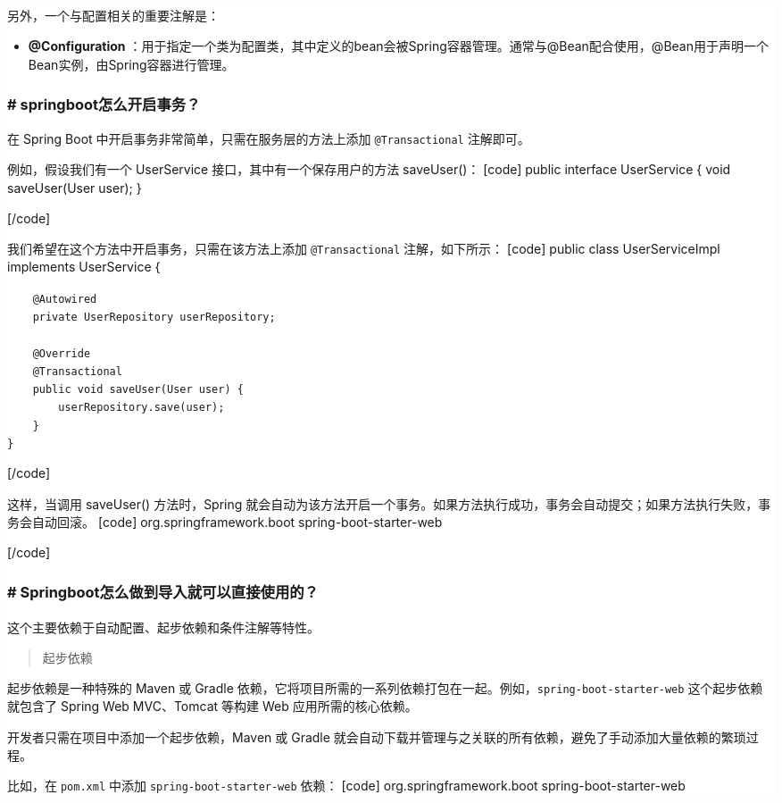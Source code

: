 

另外，一个与配置相关的重要注解是：

  * **@Configuration** ：用于指定一个类为配置类，其中定义的bean会被Spring容器管理。通常与@Bean配合使用，@Bean用于声明一个Bean实例，由Spring容器进行管理。



### # springboot怎么开启事务？

在 Spring Boot 中开启事务非常简单，只需在服务层的方法上添加 `@Transactional` 注解即可。

例如，假设我们有一个 UserService 接口，其中有一个保存用户的方法 saveUser()：
[code] 
    public interface UserService {
        void saveUser(User user);
    }
    
[/code]

我们希望在这个方法中开启事务，只需在该方法上添加 `@Transactional` 注解，如下所示：
[code] 
    public class UserServiceImpl implements UserService {
    
        @Autowired
        private UserRepository userRepository;
    
        @Override
        @Transactional
        public void saveUser(User user) {
            userRepository.save(user);
        }
    }
    
[/code]

这样，当调用 saveUser() 方法时，Spring 就会自动为该方法开启一个事务。如果方法执行成功，事务会自动提交；如果方法执行失败，事务会自动回滚。
[code] 
    <dependency>
        <groupId>org.springframework.boot</groupId>
        <artifactId>spring-boot-starter-web</artifactId>
    </dependency>
    
[/code]

### # Springboot怎么做到导入就可以直接使用的？

这个主要依赖于自动配置、起步依赖和条件注解等特性。

> 起步依赖

起步依赖是一种特殊的 Maven 或 Gradle 依赖，它将项目所需的一系列依赖打包在一起。例如，`spring-boot-starter-web` 这个起步依赖就包含了 Spring Web MVC、Tomcat 等构建 Web 应用所需的核心依赖。

开发者只需在项目中添加一个起步依赖，Maven 或 Gradle 就会自动下载并管理与之关联的所有依赖，避免了手动添加大量依赖的繁琐过程。

比如，在 `pom.xml` 中添加 `spring-boot-starter-web` 依赖：
[code] 
    <dependency>
        <groupId>org.springframework.boot</groupId>
        <artifactId>spring-boot-starter-web</artifactId>
    </dependency>
    